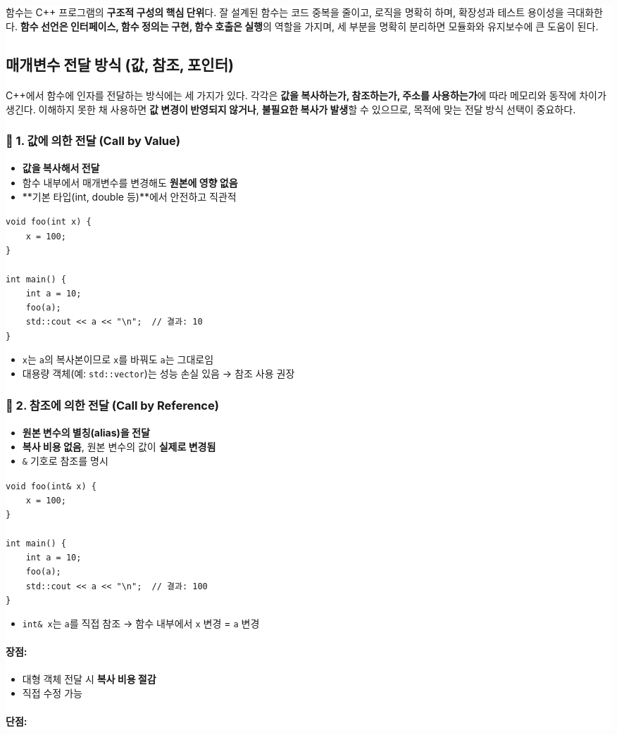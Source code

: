 함수는 C++ 프로그램의 **구조적 구성의 핵심 단위**다. 잘 설계된 함수는 코드 중복을 줄이고, 로직을 명확히 하며, 확장성과 테스트 용이성을 극대화한다.
 **함수 선언은 인터페이스, 함수 정의는 구현, 함수 호출은 실행**의 역할을 가지며, 세 부분을 명확히 분리하면 모듈화와 유지보수에 큰 도움이 된다.

## 매개변수 전달 방식 (값, 참조, 포인터)

C++에서 함수에 인자를 전달하는 방식에는 세 가지가 있다. 각각은 **값을 복사하는가, 참조하는가, 주소를 사용하는가**에 따라 메모리와 동작에 차이가 생긴다.
 이해하지 못한 채 사용하면 **값 변경이 반영되지 않거나**, **불필요한 복사가 발생**할 수 있으므로, 목적에 맞는 전달 방식 선택이 중요하다.

### 📌 1. 값에 의한 전달 (Call by Value)

- **값을 복사해서 전달**
- 함수 내부에서 매개변수를 변경해도 **원본에 영향 없음**
- **기본 타입(int, double 등)**에서 안전하고 직관적

```
void foo(int x) {
    x = 100;
}

int main() {
    int a = 10;
    foo(a);
    std::cout << a << "\n";  // 결과: 10
}
```

- `x`는 `a`의 복사본이므로 `x`를 바꿔도 `a`는 그대로임
- 대용량 객체(예: `std::vector`)는 성능 손실 있음 → 참조 사용 권장

### 📌 2. 참조에 의한 전달 (Call by Reference)

- **원본 변수의 별칭(alias)을 전달**
- **복사 비용 없음**, 원본 변수의 값이 **실제로 변경됨**
- `&` 기호로 참조를 명시

```
void foo(int& x) {
    x = 100;
}

int main() {
    int a = 10;
    foo(a);
    std::cout << a << "\n";  // 결과: 100
}
```

- `int& x`는 `a`를 직접 참조 → 함수 내부에서 `x` 변경 = `a` 변경

#### 장점:

- 대형 객체 전달 시 **복사 비용 절감**
- 직접 수정 가능

#### 단점:
